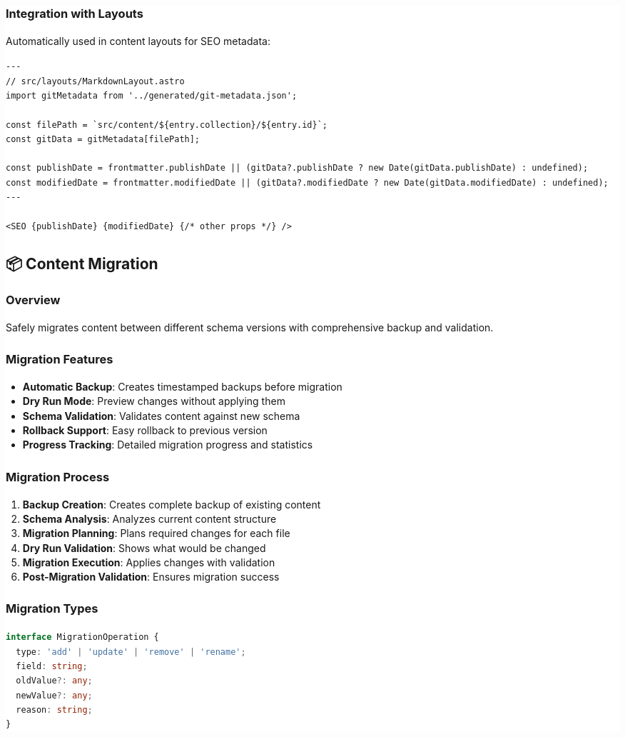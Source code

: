 ### Integration with Layouts

Automatically used in content layouts for SEO metadata:

```astro
---
// src/layouts/MarkdownLayout.astro
import gitMetadata from '../generated/git-metadata.json';

const filePath = `src/content/${entry.collection}/${entry.id}`;
const gitData = gitMetadata[filePath];

const publishDate = frontmatter.publishDate || (gitData?.publishDate ? new Date(gitData.publishDate) : undefined);
const modifiedDate = frontmatter.modifiedDate || (gitData?.modifiedDate ? new Date(gitData.modifiedDate) : undefined);
---

<SEO {publishDate} {modifiedDate} {/* other props */} />
```

## 📦 Content Migration

### Overview

Safely migrates content between different schema versions with comprehensive backup and validation.

### Migration Features

- **Automatic Backup**: Creates timestamped backups before migration
- **Dry Run Mode**: Preview changes without applying them
- **Schema Validation**: Validates content against new schema
- **Rollback Support**: Easy rollback to previous version
- **Progress Tracking**: Detailed migration progress and statistics

### Migration Process

1. **Backup Creation**: Creates complete backup of existing content
2. **Schema Analysis**: Analyzes current content structure
3. **Migration Planning**: Plans required changes for each file
4. **Dry Run Validation**: Shows what would be changed
5. **Migration Execution**: Applies changes with validation
6. **Post-Migration Validation**: Ensures migration success

### Migration Types

```typescript
interface MigrationOperation {
  type: 'add' | 'update' | 'remove' | 'rename';
  field: string;
  oldValue?: any;
  newValue?: any;
  reason: string;
}
```
